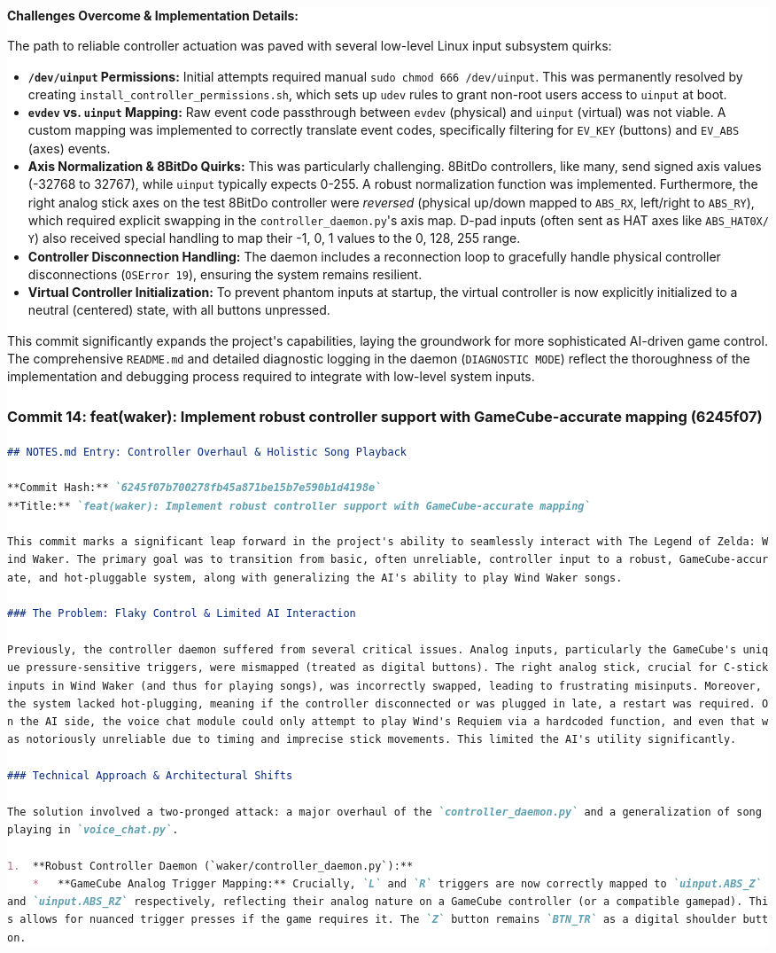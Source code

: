 **Challenges Overcome & Implementation Details:**

The path to reliable controller actuation was paved with several low-level Linux input subsystem quirks:
*   **`/dev/uinput` Permissions:** Initial attempts required manual `sudo chmod 666 /dev/uinput`. This was permanently resolved by creating `install_controller_permissions.sh`, which sets up `udev` rules to grant non-root users access to `uinput` at boot.
*   **`evdev` vs. `uinput` Mapping:** Raw event code passthrough between `evdev` (physical) and `uinput` (virtual) was not viable. A custom mapping was implemented to correctly translate event codes, specifically filtering for `EV_KEY` (buttons) and `EV_ABS` (axes) events.
*   **Axis Normalization & 8BitDo Quirks:** This was particularly challenging. 8BitDo controllers, like many, send signed axis values (-32768 to 32767), while `uinput` typically expects 0-255. A robust normalization function was implemented. Furthermore, the right analog stick axes on the test 8BitDo controller were *reversed* (physical up/down mapped to `ABS_RX`, left/right to `ABS_RY`), which required explicit swapping in the `controller_daemon.py`'s axis map. D-pad inputs (often sent as HAT axes like `ABS_HAT0X/Y`) also received special handling to map their -1, 0, 1 values to the 0, 128, 255 range.
*   **Controller Disconnection Handling:** The daemon includes a reconnection loop to gracefully handle physical controller disconnections (`OSError 19`), ensuring the system remains resilient.
*   **Virtual Controller Initialization:** To prevent phantom inputs at startup, the virtual controller is now explicitly initialized to a neutral (centered) state, with all buttons unpressed.

This commit significantly expands the project's capabilities, laying the groundwork for more sophisticated AI-driven game control. The comprehensive `README.md` and detailed diagnostic logging in the daemon (`DIAGNOSTIC MODE`) reflect the thoroughness of the implementation and debugging process required to integrate with low-level system inputs.

### Commit 14: feat(waker): Implement robust controller support with GameCube-accurate mapping (6245f07)

```markdown
## NOTES.md Entry: Controller Overhaul & Holistic Song Playback

**Commit Hash:** `6245f07b700278fb45a871be15b7e590b1d4198e`
**Title:** `feat(waker): Implement robust controller support with GameCube-accurate mapping`

This commit marks a significant leap forward in the project's ability to seamlessly interact with The Legend of Zelda: Wind Waker. The primary goal was to transition from basic, often unreliable, controller input to a robust, GameCube-accurate, and hot-pluggable system, along with generalizing the AI's ability to play Wind Waker songs.

### The Problem: Flaky Control & Limited AI Interaction

Previously, the controller daemon suffered from several critical issues. Analog inputs, particularly the GameCube's unique pressure-sensitive triggers, were mismapped (treated as digital buttons). The right analog stick, crucial for C-stick inputs in Wind Waker (and thus for playing songs), was incorrectly swapped, leading to frustrating misinputs. Moreover, the system lacked hot-plugging, meaning if the controller disconnected or was plugged in late, a restart was required. On the AI side, the voice chat module could only attempt to play Wind's Requiem via a hardcoded function, and even that was notoriously unreliable due to timing and imprecise stick movements. This limited the AI's utility significantly.

### Technical Approach & Architectural Shifts

The solution involved a two-pronged attack: a major overhaul of the `controller_daemon.py` and a generalization of song playing in `voice_chat.py`.

1.  **Robust Controller Daemon (`waker/controller_daemon.py`):**
    *   **GameCube Analog Trigger Mapping:** Crucially, `L` and `R` triggers are now correctly mapped to `uinput.ABS_Z` and `uinput.ABS_RZ` respectively, reflecting their analog nature on a GameCube controller (or a compatible gamepad). This allows for nuanced trigger presses if the game requires it. The `Z` button remains `BTN_TR` as a digital shoulder button.
```
